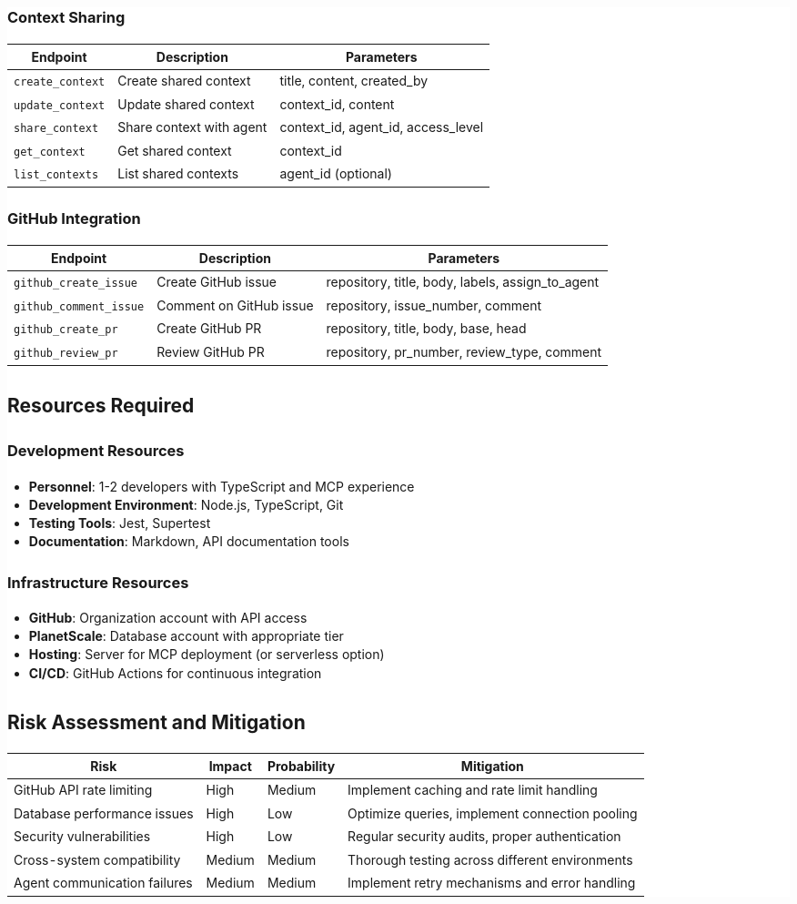 ### Context Sharing

| Endpoint | Description | Parameters |
|----------|-------------|------------|
| `create_context` | Create shared context | title, content, created_by |
| `update_context` | Update shared context | context_id, content |
| `share_context` | Share context with agent | context_id, agent_id, access_level |
| `get_context` | Get shared context | context_id |
| `list_contexts` | List shared contexts | agent_id (optional) |

### GitHub Integration

| Endpoint | Description | Parameters |
|----------|-------------|------------|
| `github_create_issue` | Create GitHub issue | repository, title, body, labels, assign_to_agent |
| `github_comment_issue` | Comment on GitHub issue | repository, issue_number, comment |
| `github_create_pr` | Create GitHub PR | repository, title, body, base, head |
| `github_review_pr` | Review GitHub PR | repository, pr_number, review_type, comment |

## Resources Required

### Development Resources

- **Personnel**: 1-2 developers with TypeScript and MCP experience
- **Development Environment**: Node.js, TypeScript, Git
- **Testing Tools**: Jest, Supertest
- **Documentation**: Markdown, API documentation tools

### Infrastructure Resources

- **GitHub**: Organization account with API access
- **PlanetScale**: Database account with appropriate tier
- **Hosting**: Server for MCP deployment (or serverless option)
- **CI/CD**: GitHub Actions for continuous integration

## Risk Assessment and Mitigation

| Risk | Impact | Probability | Mitigation |
|------|--------|------------|------------|
| GitHub API rate limiting | High | Medium | Implement caching and rate limit handling |
| Database performance issues | High | Low | Optimize queries, implement connection pooling |
| Security vulnerabilities | High | Low | Regular security audits, proper authentication |
| Cross-system compatibility | Medium | Medium | Thorough testing across different environments |
| Agent communication failures | Medium | Medium | Implement retry mechanisms and error handling |
